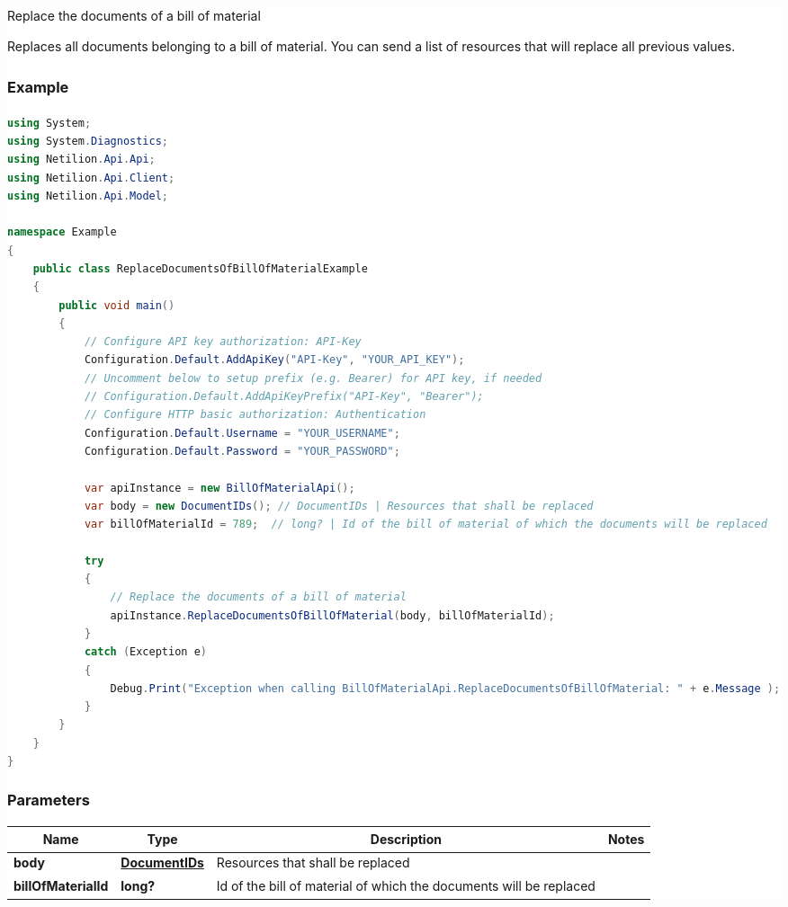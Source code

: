 Replace the documents of a bill of material

Replaces all documents belonging to a bill of material. You can send a list of resources that will replace all previous values.

### Example
```csharp
using System;
using System.Diagnostics;
using Netilion.Api.Api;
using Netilion.Api.Client;
using Netilion.Api.Model;

namespace Example
{
    public class ReplaceDocumentsOfBillOfMaterialExample
    {
        public void main()
        {
            // Configure API key authorization: API-Key
            Configuration.Default.AddApiKey("API-Key", "YOUR_API_KEY");
            // Uncomment below to setup prefix (e.g. Bearer) for API key, if needed
            // Configuration.Default.AddApiKeyPrefix("API-Key", "Bearer");
            // Configure HTTP basic authorization: Authentication
            Configuration.Default.Username = "YOUR_USERNAME";
            Configuration.Default.Password = "YOUR_PASSWORD";

            var apiInstance = new BillOfMaterialApi();
            var body = new DocumentIDs(); // DocumentIDs | Resources that shall be replaced
            var billOfMaterialId = 789;  // long? | Id of the bill of material of which the documents will be replaced

            try
            {
                // Replace the documents of a bill of material
                apiInstance.ReplaceDocumentsOfBillOfMaterial(body, billOfMaterialId);
            }
            catch (Exception e)
            {
                Debug.Print("Exception when calling BillOfMaterialApi.ReplaceDocumentsOfBillOfMaterial: " + e.Message );
            }
        }
    }
}
```

### Parameters

Name | Type | Description  | Notes
------------- | ------------- | ------------- | -------------
 **body** | [**DocumentIDs**](DocumentIDs.md)| Resources that shall be replaced | 
 **billOfMaterialId** | **long?**| Id of the bill of material of which the documents will be replaced | 
